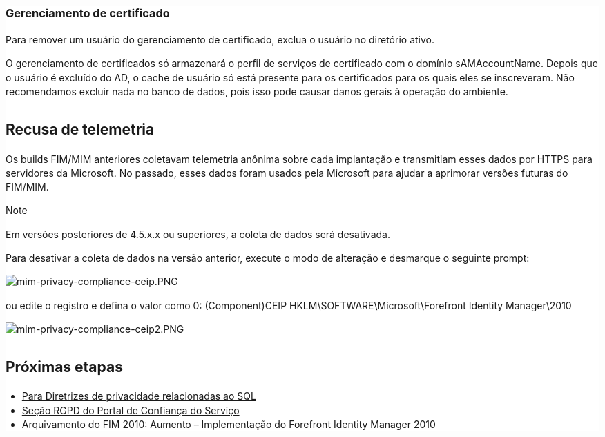 ### <a name="certificate-management"></a>Gerenciamento de certificado
Para remover um usuário do gerenciamento de certificado, exclua o usuário no diretório ativo.

O gerenciamento de certificados só armazenará o perfil de serviços de certificado com o domínio sAMAccountName. Depois que o usuário é excluído do AD, o cache de usuário só está presente para os certificados para os quais eles se inscreveram. Não recomendamos excluir nada no banco de dados, pois isso pode causar danos gerais à operação do ambiente.

## <a name="opt-out-of-telemetry"></a>Recusa de telemetria
Os builds FIM/MIM anteriores coletavam telemetria anônima sobre cada implantação e transmitiam esses dados por HTTPS para servidores da Microsoft. No passado, esses dados foram usados ​​pela Microsoft para ajudar a aprimorar versões futuras do FIM/MIM.

>[!Note] 
> Em versões posteriores de 4.5.x.x ou superiores, a coleta de dados será desativada.

Para desativar a coleta de dados na versão anterior, execute o modo de alteração e desmarque o seguinte prompt:

![mim-privacy-compliance-ceip.PNG](media/mim-privacy-compliance/mim-privacy-compliance-ceip.PNG)

ou edite o registro e defina o valor como 0: (Component)CEIP HKLM\SOFTWARE\Microsoft\Forefront Identity Manager\2010

![mim-privacy-compliance-ceip2.PNG](media/mim-privacy-compliance/mim-privacy-compliance-ceip2.PNG)

## <a name="next-steps"></a>Próximas etapas 
- [Para Diretrizes de privacidade relacionadas ao SQL](https://docs.microsoft.com/en-us/sql/relational-databases/security/microsoft-sql-and-the-gdpr-requirements?view=sql-server-2017)
- [Seção RGPD do Portal de Confiança do Serviço](https://servicetrust.microsoft.com/ViewPage/GDPRGetStarted)
- [Arquivamento do FIM 2010: Aumento – Implementação do Forefront Identity Manager 2010](https://social.technet.microsoft.com/wiki/contents/articles/35789.fim-2010-archive-ramp-up-implementing-forefront-identity-manager-2010.aspx)